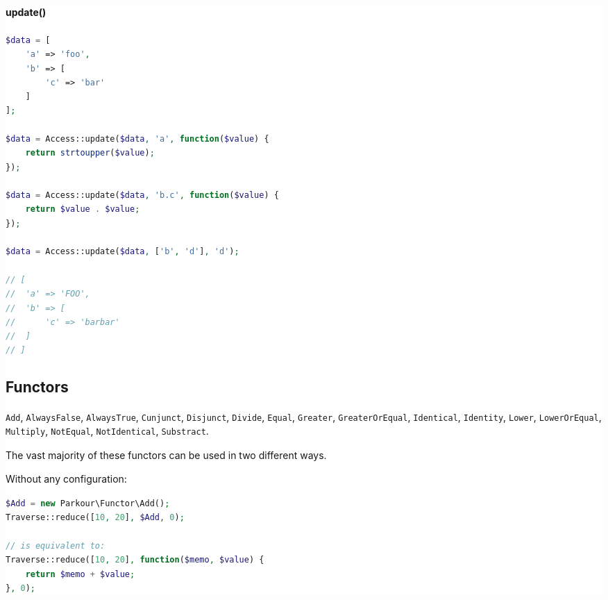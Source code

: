 #### update()

```php
$data = [
	'a' => 'foo',
	'b' => [
		'c' => 'bar'
	]
];

$data = Access::update($data, 'a', function($value) {
	return strtoupper($value);	
});

$data = Access::update($data, 'b.c', function($value) {
	return $value . $value;
});

$data = Access::update($data, ['b', 'd'], 'd');

// [
// 	'a' => 'FOO',
// 	'b' => [
// 		'c' => 'barbar'
// 	]
// ]
```

Functors
--------

`Add`,
`AlwaysFalse`,
`AlwaysTrue`,
`Cunjunct`,
`Disjunct`,
`Divide`,
`Equal`,
`Greater`,
`GreaterOrEqual`,
`Identical`,
`Identity`,
`Lower`,
`LowerOrEqual`,
`Multiply`,
`NotEqual`,
`NotIdentical`,
`Substract`.

The vast majority of these functors can be used in two different ways.

Without any configuration:

```php
$Add = new Parkour\Functor\Add();
Traverse::reduce([10, 20], $Add, 0);

// is equivalent to:
Traverse::reduce([10, 20], function($memo, $value) {
	return $memo + $value;
}, 0);
```
